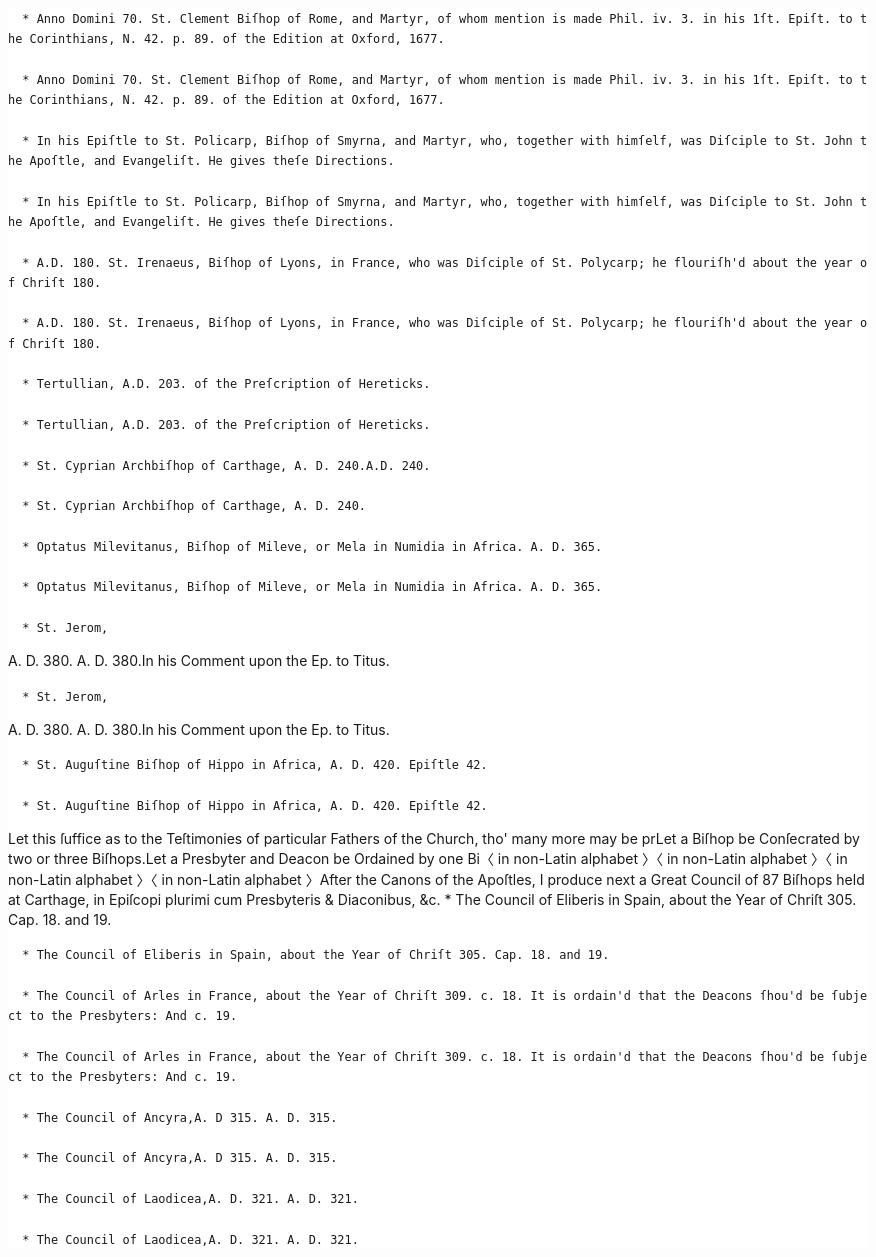       * Anno Domini 70. St. Clement Biſhop of Rome, and Martyr, of whom mention is made Phil. iv. 3. in his 1ſt. Epiſt. to the Corinthians, N. 42. p. 89. of the Edition at Oxford, 1677.

      * Anno Domini 70. St. Clement Biſhop of Rome, and Martyr, of whom mention is made Phil. iv. 3. in his 1ſt. Epiſt. to the Corinthians, N. 42. p. 89. of the Edition at Oxford, 1677.

      * In his Epiſtle to St. Policarp, Biſhop of Smyrna, and Martyr, who, together with himſelf, was Diſciple to St. John the Apoſtle, and Evangeliſt. He gives theſe Directions.

      * In his Epiſtle to St. Policarp, Biſhop of Smyrna, and Martyr, who, together with himſelf, was Diſciple to St. John the Apoſtle, and Evangeliſt. He gives theſe Directions.

      * A.D. 180. St. Irenaeus, Biſhop of Lyons, in France, who was Diſciple of St. Polycarp; he flouriſh'd about the year of Chriſt 180.

      * A.D. 180. St. Irenaeus, Biſhop of Lyons, in France, who was Diſciple of St. Polycarp; he flouriſh'd about the year of Chriſt 180.

      * Tertullian, A.D. 203. of the Preſcription of Hereticks.

      * Tertullian, A.D. 203. of the Preſcription of Hereticks.

      * St. Cyprian Archbiſhop of Carthage, A. D. 240.A.D. 240.

      * St. Cyprian Archbiſhop of Carthage, A. D. 240.

      * Optatus Milevitanus, Biſhop of Mileve, or Mela in Numidia in Africa. A. D. 365.

      * Optatus Milevitanus, Biſhop of Mileve, or Mela in Numidia in Africa. A. D. 365.

      * St. Jerom,
A. D. 380. A. D. 380.In his Comment upon the Ep. to Titus.

      * St. Jerom,
A. D. 380. A. D. 380.In his Comment upon the Ep. to Titus.

      * St. Auguſtine Biſhop of Hippo in Africa, A. D. 420. Epiſtle 42.

      * St. Auguſtine Biſhop of Hippo in Africa, A. D. 420. Epiſtle 42.
Let this ſuffice as to the Teſtimonies of particular Fathers of the Church, tho' many more may be prLet a Biſhop be Conſecrated by two or three Biſhops.Let a Presbyter and Deacon be Ordained by one Bi〈 in non-Latin alphabet 〉〈 in non-Latin alphabet 〉〈 in non-Latin alphabet 〉〈 in non-Latin alphabet 〉After the Canons of the Apoſtles, I produce next a Great Council of 87 Biſhops held at Carthage, in Epiſcopi plurimi cum Presbyteris & Diaconibus, &c.
      * The Council of Eliberis in Spain, about the Year of Chriſt 305. Cap. 18. and 19.

      * The Council of Eliberis in Spain, about the Year of Chriſt 305. Cap. 18. and 19.

      * The Council of Arles in France, about the Year of Chriſt 309. c. 18. It is ordain'd that the Deacons ſhou'd be ſubject to the Presbyters: And c. 19.

      * The Council of Arles in France, about the Year of Chriſt 309. c. 18. It is ordain'd that the Deacons ſhou'd be ſubject to the Presbyters: And c. 19.

      * The Council of Ancyra,A. D 315. A. D. 315.

      * The Council of Ancyra,A. D 315. A. D. 315.

      * The Council of Laodicea,A. D. 321. A. D. 321.

      * The Council of Laodicea,A. D. 321. A. D. 321.
